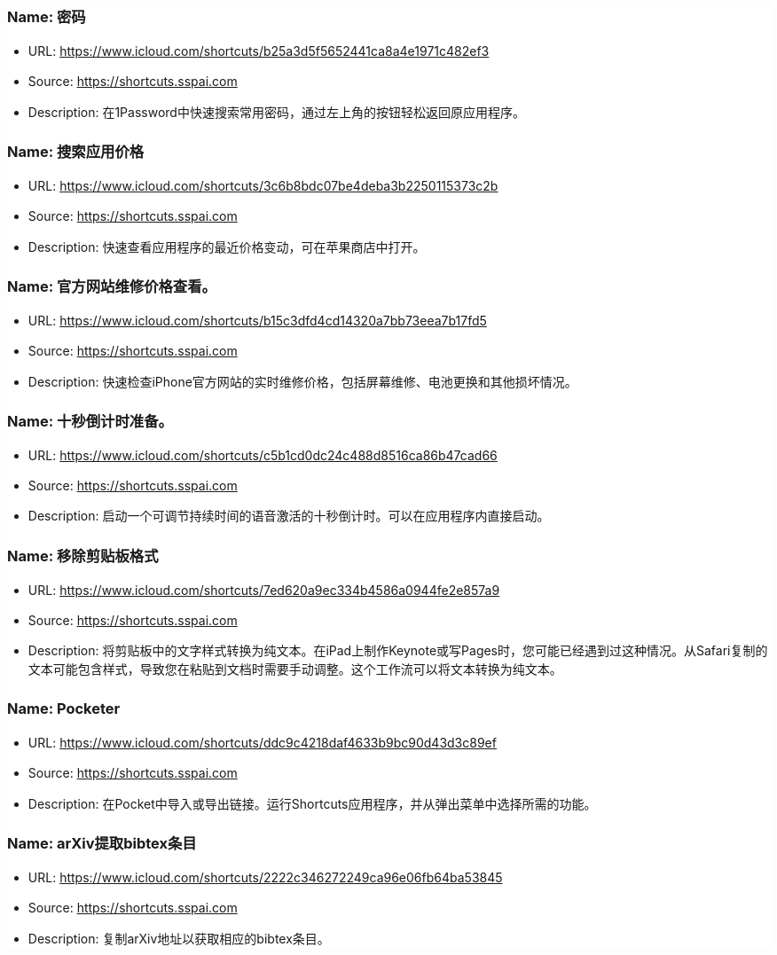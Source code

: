 ### Name: 密码

- URL: https://www.icloud.com/shortcuts/b25a3d5f5652441ca8a4e1971c482ef3

- Source: https://shortcuts.sspai.com

- Description: 在1Password中快速搜索常用密码，通过左上角的按钮轻松返回原应用程序。

### Name: 搜索应用价格

- URL: https://www.icloud.com/shortcuts/3c6b8bdc07be4deba3b2250115373c2b

- Source: https://shortcuts.sspai.com

- Description: 快速查看应用程序的最近价格变动，可在苹果商店中打开。

### Name: 官方网站维修价格查看。

- URL: https://www.icloud.com/shortcuts/b15c3dfd4cd14320a7bb73eea7b17fd5

- Source: https://shortcuts.sspai.com

- Description: 快速检查iPhone官方网站的实时维修价格，包括屏幕维修、电池更换和其他损坏情况。

### Name: 十秒倒计时准备。

- URL: https://www.icloud.com/shortcuts/c5b1cd0dc24c488d8516ca86b47cad66

- Source: https://shortcuts.sspai.com

- Description: 启动一个可调节持续时间的语音激活的十秒倒计时。可以在应用程序内直接启动。

### Name: 移除剪贴板格式

- URL: https://www.icloud.com/shortcuts/7ed620a9ec334b4586a0944fe2e857a9

- Source: https://shortcuts.sspai.com

- Description: 将剪贴板中的文字样式转换为纯文本。在iPad上制作Keynote或写Pages时，您可能已经遇到过这种情况。从Safari复制的文本可能包含样式，导致您在粘贴到文档时需要手动调整。这个工作流可以将文本转换为纯文本。

### Name: Pocketer

- URL: https://www.icloud.com/shortcuts/ddc9c4218daf4633b9bc90d43d3c89ef

- Source: https://shortcuts.sspai.com

- Description: 在Pocket中导入或导出链接。运行Shortcuts应用程序，并从弹出菜单中选择所需的功能。

### Name: arXiv提取bibtex条目

- URL: https://www.icloud.com/shortcuts/2222c346272249ca96e06fb64ba53845

- Source: https://shortcuts.sspai.com

- Description: 复制arXiv地址以获取相应的bibtex条目。

